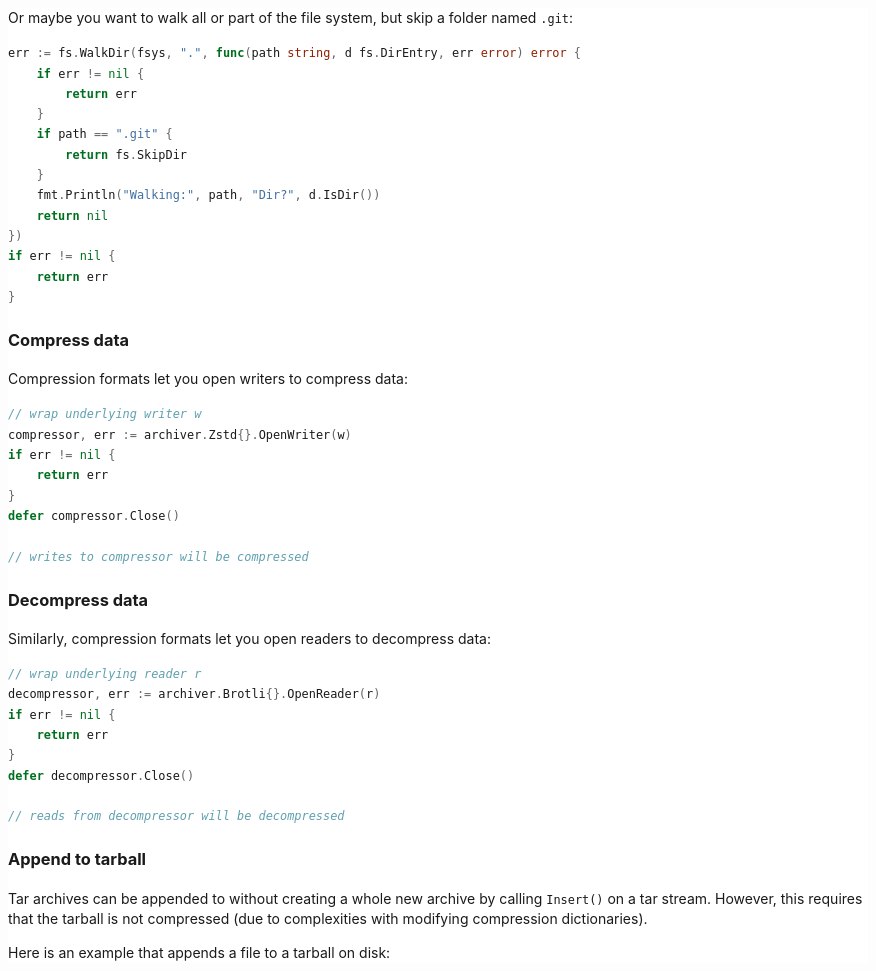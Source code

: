 Or maybe you want to walk all or part of the file system, but skip a folder named `.git`:

```go
err := fs.WalkDir(fsys, ".", func(path string, d fs.DirEntry, err error) error {
	if err != nil {
		return err
	}
	if path == ".git" {
		return fs.SkipDir
	}
	fmt.Println("Walking:", path, "Dir?", d.IsDir())
	return nil
})
if err != nil {
	return err
}
```

### Compress data

Compression formats let you open writers to compress data:

```go
// wrap underlying writer w
compressor, err := archiver.Zstd{}.OpenWriter(w)
if err != nil {
	return err
}
defer compressor.Close()

// writes to compressor will be compressed
```

### Decompress data

Similarly, compression formats let you open readers to decompress data:

```go
// wrap underlying reader r
decompressor, err := archiver.Brotli{}.OpenReader(r)
if err != nil {
	return err
}
defer decompressor.Close()

// reads from decompressor will be decompressed
```

### Append to tarball

Tar archives can be appended to without creating a whole new archive by calling `Insert()` on a tar stream. However, this requires that the tarball is not compressed (due to complexities with modifying compression dictionaries).

Here is an example that appends a file to a tarball on disk:
